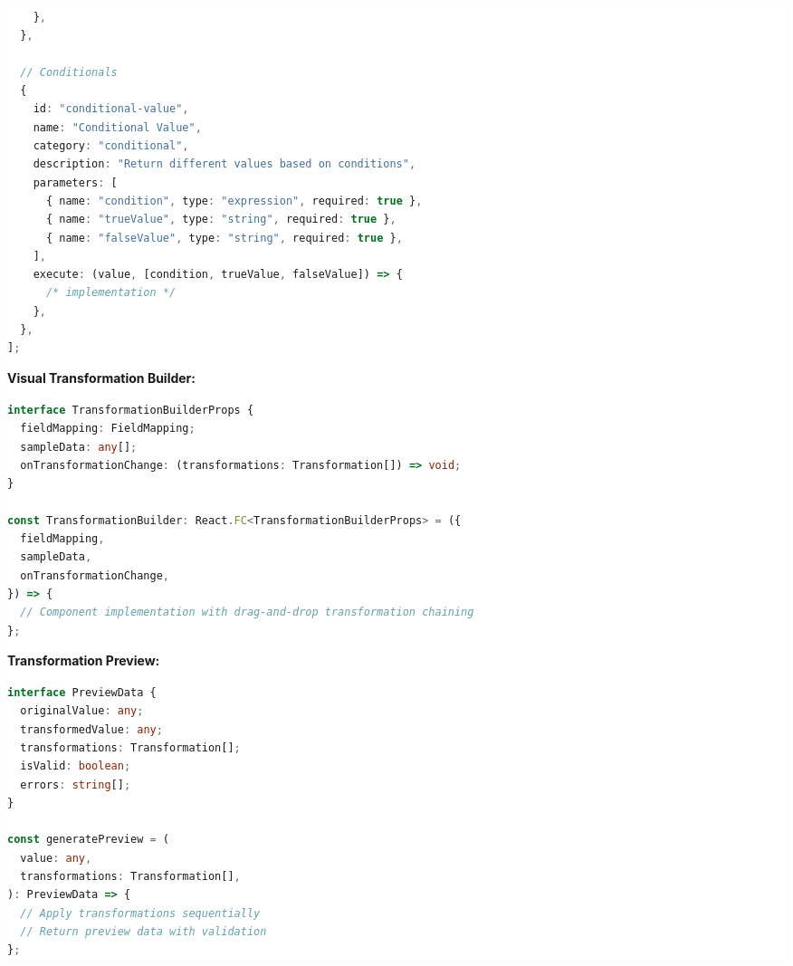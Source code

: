 ```typescript
    },
  },

  // Conditionals
  {
    id: "conditional-value",
    name: "Conditional Value",
    category: "conditional",
    description: "Return different values based on conditions",
    parameters: [
      { name: "condition", type: "expression", required: true },
      { name: "trueValue", type: "string", required: true },
      { name: "falseValue", type: "string", required: true },
    ],
    execute: (value, [condition, trueValue, falseValue]) => {
      /* implementation */
    },
  },
];
```

**Visual Transformation Builder:**

```typescript
interface TransformationBuilderProps {
  fieldMapping: FieldMapping;
  sampleData: any[];
  onTransformationChange: (transformations: Transformation[]) => void;
}

const TransformationBuilder: React.FC<TransformationBuilderProps> = ({
  fieldMapping,
  sampleData,
  onTransformationChange,
}) => {
  // Component implementation with drag-and-drop transformation chaining
};
```

**Transformation Preview:**

```typescript
interface PreviewData {
  originalValue: any;
  transformedValue: any;
  transformations: Transformation[];
  isValid: boolean;
  errors: string[];
}

const generatePreview = (
  value: any,
  transformations: Transformation[],
): PreviewData => {
  // Apply transformations sequentially
  // Return preview data with validation
};
```
